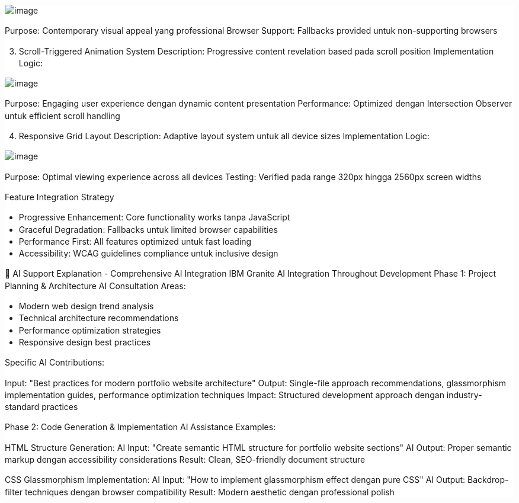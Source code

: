 <img width="540" height="185" alt="image" src="https://github.com/user-attachments/assets/0f97ca78-0696-4bf5-adb7-65e382c99eaa" />

Purpose: Contemporary visual appeal yang professional
Browser Support: Fallbacks provided untuk non-supporting browsers

3. Scroll-Triggered Animation System
Description: Progressive content revelation based pada scroll position
Implementation Logic:

<img width="667" height="247" alt="image" src="https://github.com/user-attachments/assets/38854271-1af5-48df-bf79-6269596965a1" />

Purpose: Engaging user experience dengan dynamic content presentation
Performance: Optimized dengan Intersection Observer untuk efficient scroll handling

4. Responsive Grid Layout
Description: Adaptive layout system untuk all device sizes
Implementation Logic:

<img width="708" height="352" alt="image" src="https://github.com/user-attachments/assets/66303b81-70c2-4b12-8aac-991410809798" />

Purpose: Optimal viewing experience across all devices
Testing: Verified pada range 320px hingga 2560px screen widths

Feature Integration Strategy

- Progressive Enhancement: Core functionality works tanpa JavaScript
- Graceful Degradation: Fallbacks untuk limited browser capabilities
- Performance First: All features optimized untuk fast loading
- Accessibility: WCAG guidelines compliance untuk inclusive design

🤖 AI Support Explanation - Comprehensive AI Integration
IBM Granite AI Integration Throughout Development
Phase 1: Project Planning & Architecture
AI Consultation Areas:

- Modern web design trend analysis
- Technical architecture recommendations
- Performance optimization strategies
- Responsive design best practices

Specific AI Contributions:

Input: "Best practices for modern portfolio website architecture"
Output: Single-file approach recommendations, glassmorphism implementation guides, performance optimization techniques
Impact: Structured development approach dengan industry-standard practices

Phase 2: Code Generation & Implementation
AI Assistance Examples:

HTML Structure Generation:
AI Input: "Create semantic HTML structure for portfolio website sections"
AI Output: Proper semantic markup dengan accessibility considerations
Result: Clean, SEO-friendly document structure

CSS Glassmorphism Implementation:
AI Input: "How to implement glassmorphism effect dengan pure CSS"
AI Output: Backdrop-filter techniques dengan browser compatibility
Result: Modern aesthetic dengan professional polish
